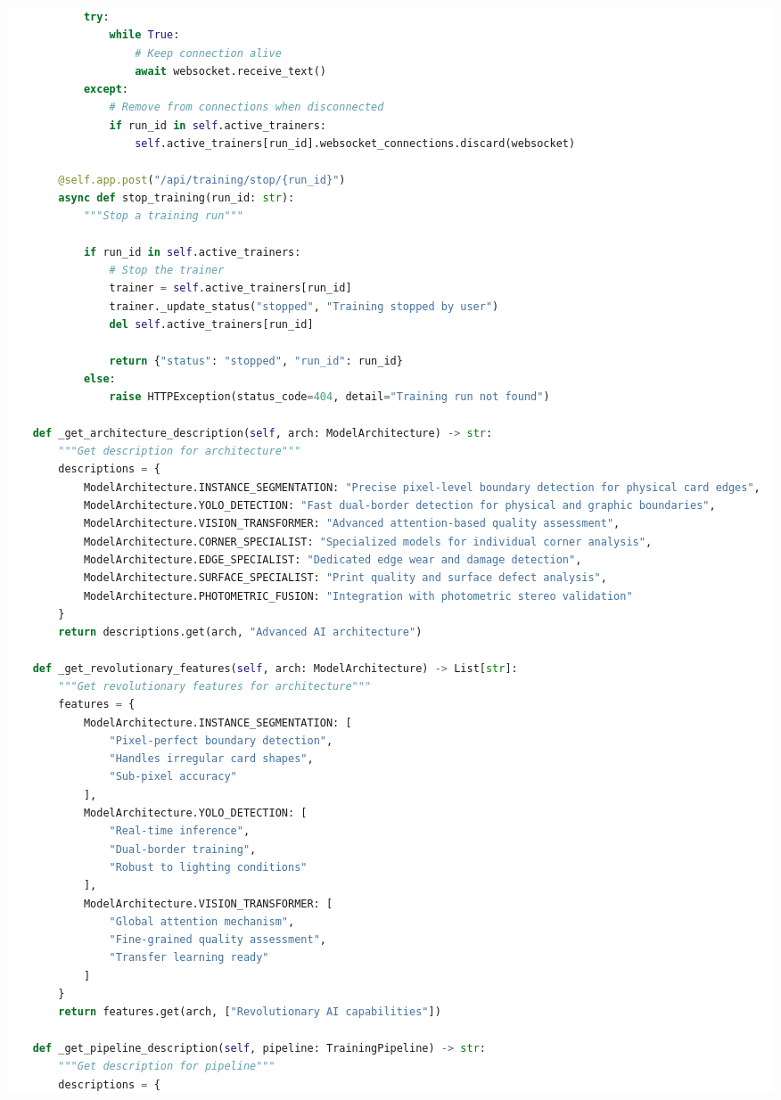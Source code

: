 ```python
            try:
                while True:
                    # Keep connection alive
                    await websocket.receive_text()
            except:
                # Remove from connections when disconnected
                if run_id in self.active_trainers:
                    self.active_trainers[run_id].websocket_connections.discard(websocket)
        
        @self.app.post("/api/training/stop/{run_id}")
        async def stop_training(run_id: str):
            """Stop a training run"""
            
            if run_id in self.active_trainers:
                # Stop the trainer
                trainer = self.active_trainers[run_id]
                trainer._update_status("stopped", "Training stopped by user")
                del self.active_trainers[run_id]
                
                return {"status": "stopped", "run_id": run_id}
            else:
                raise HTTPException(status_code=404, detail="Training run not found")
    
    def _get_architecture_description(self, arch: ModelArchitecture) -> str:
        """Get description for architecture"""
        descriptions = {
            ModelArchitecture.INSTANCE_SEGMENTATION: "Precise pixel-level boundary detection for physical card edges",
            ModelArchitecture.YOLO_DETECTION: "Fast dual-border detection for physical and graphic boundaries",
            ModelArchitecture.VISION_TRANSFORMER: "Advanced attention-based quality assessment",
            ModelArchitecture.CORNER_SPECIALIST: "Specialized models for individual corner analysis",
            ModelArchitecture.EDGE_SPECIALIST: "Dedicated edge wear and damage detection",
            ModelArchitecture.SURFACE_SPECIALIST: "Print quality and surface defect analysis",
            ModelArchitecture.PHOTOMETRIC_FUSION: "Integration with photometric stereo validation"
        }
        return descriptions.get(arch, "Advanced AI architecture")
    
    def _get_revolutionary_features(self, arch: ModelArchitecture) -> List[str]:
        """Get revolutionary features for architecture"""
        features = {
            ModelArchitecture.INSTANCE_SEGMENTATION: [
                "Pixel-perfect boundary detection",
                "Handles irregular card shapes",
                "Sub-pixel accuracy"
            ],
            ModelArchitecture.YOLO_DETECTION: [
                "Real-time inference",
                "Dual-border training",
                "Robust to lighting conditions"
            ],
            ModelArchitecture.VISION_TRANSFORMER: [
                "Global attention mechanism",
                "Fine-grained quality assessment",
                "Transfer learning ready"
            ]
        }
        return features.get(arch, ["Revolutionary AI capabilities"])
    
    def _get_pipeline_description(self, pipeline: TrainingPipeline) -> str:
        """Get description for pipeline"""
        descriptions = {
```